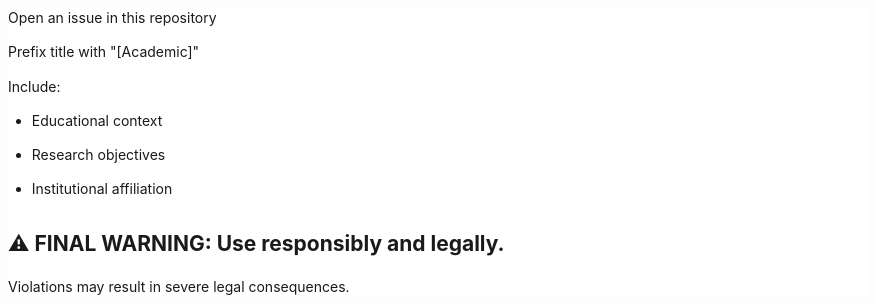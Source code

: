 Open an issue in this repository

Prefix title with "[Academic]"

Include:

- Educational context

- Research objectives

- Institutional affiliation

## ⚠️ FINAL WARNING: Use responsibly and legally.
Violations may result in severe legal consequences.
